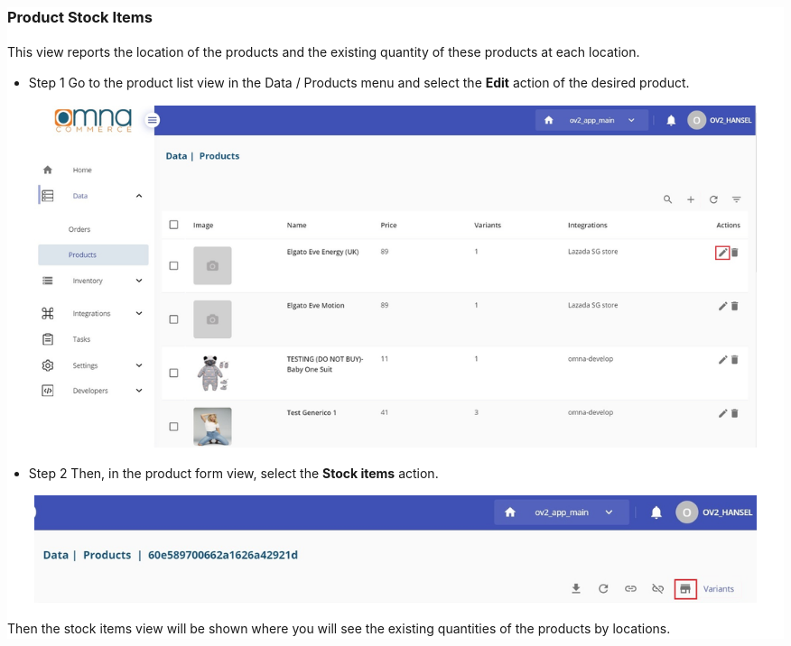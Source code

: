 ### Product Stock Items
This view reports the location of the products and the existing quantity of these products at each location.

- Step 1
Go to the product list view in the Data / Products menu and select the **Edit** action of the desired product.
<div align=center><img width="800" src="/assets/images/data/edit-product.jpg"/></div>

- Step 2
Then, in the product form view, select the **Stock items** action.
<div align=center><img width="800" src="/assets/images/data/product-stock-items-action.jpg"/></div>

Then the stock items view will be shown where you will see the existing quantities of the products by locations.